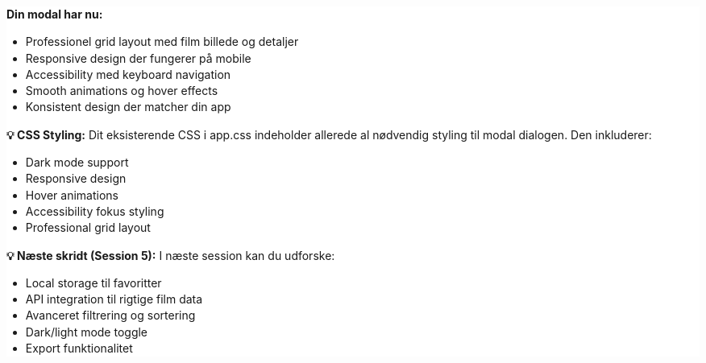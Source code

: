 **Din modal har nu:**

- Professionel grid layout med film billede og detaljer
- Responsive design der fungerer på mobile
- Accessibility med keyboard navigation
- Smooth animations og hover effects
- Konsistent design der matcher din app

**💡 CSS Styling:** Dit eksisterende CSS i app.css indeholder allerede al nødvendig styling til modal dialogen. Den inkluderer:

- Dark mode support
- Responsive design
- Hover animations
- Accessibility fokus styling
- Professional grid layout

**💡 Næste skridt (Session 5):** I næste session kan du udforske:

- Local storage til favoritter
- API integration til rigtige film data
- Avanceret filtrering og sortering
- Dark/light mode toggle
- Export funktionalitet
